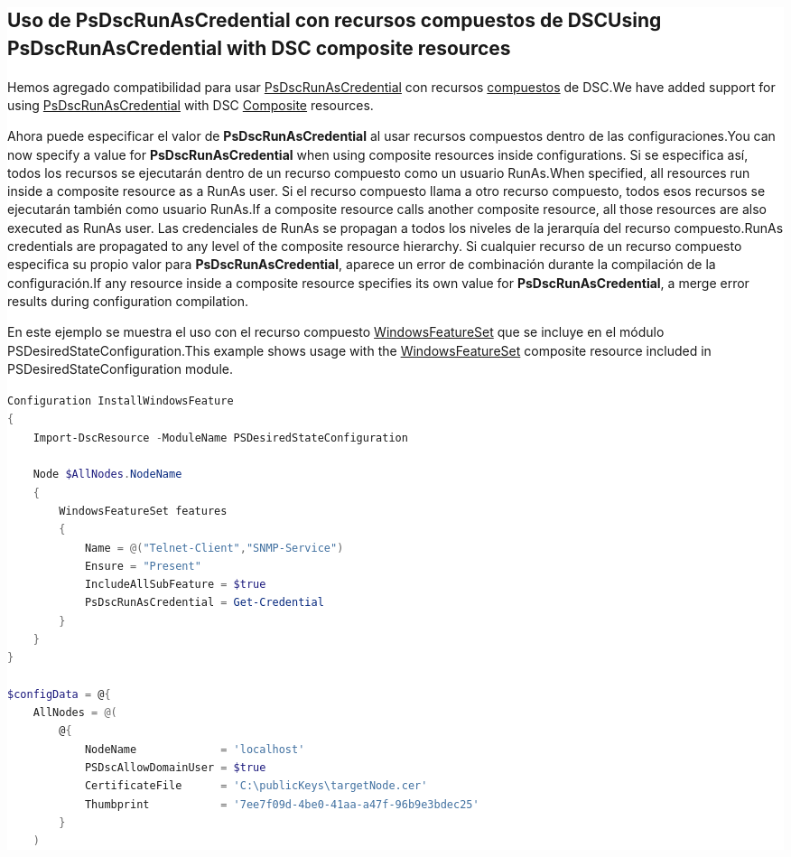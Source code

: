 ## <a name="using-psdscrunascredential-with-dsc-composite-resources"></a><span data-ttu-id="a23b2-149">Uso de PsDscRunAsCredential con recursos compuestos de DSC</span><span class="sxs-lookup"><span data-stu-id="a23b2-149">Using PsDscRunAsCredential with DSC composite resources</span></span>

<span data-ttu-id="a23b2-150">Hemos agregado compatibilidad para usar [PsDscRunAsCredential](/powershell/dsc/configurations/runAsUser) con recursos [compuestos](https://msdn.microsoft.com/powershell/dsc/authoringresourcecomposite) de DSC.</span><span class="sxs-lookup"><span data-stu-id="a23b2-150">We have added support for using [PsDscRunAsCredential](/powershell/dsc/configurations/runAsUser) with DSC [Composite](https://msdn.microsoft.com/powershell/dsc/authoringresourcecomposite) resources.</span></span>

<span data-ttu-id="a23b2-151">Ahora puede especificar el valor de **PsDscRunAsCredential** al usar recursos compuestos dentro de las configuraciones.</span><span class="sxs-lookup"><span data-stu-id="a23b2-151">You can now specify a value for **PsDscRunAsCredential** when using composite resources inside configurations.</span></span> <span data-ttu-id="a23b2-152">Si se especifica así, todos los recursos se ejecutarán dentro de un recurso compuesto como un usuario RunAs.</span><span class="sxs-lookup"><span data-stu-id="a23b2-152">When specified, all resources run inside a composite resource as a RunAs user.</span></span> <span data-ttu-id="a23b2-153">Si el recurso compuesto llama a otro recurso compuesto, todos esos recursos se ejecutarán también como usuario RunAs.</span><span class="sxs-lookup"><span data-stu-id="a23b2-153">If a composite resource calls another composite resource, all those resources are also executed as RunAs user.</span></span> <span data-ttu-id="a23b2-154">Las credenciales de RunAs se propagan a todos los niveles de la jerarquía del recurso compuesto.</span><span class="sxs-lookup"><span data-stu-id="a23b2-154">RunAs credentials are propagated to any level of the composite resource hierarchy.</span></span> <span data-ttu-id="a23b2-155">Si cualquier recurso de un recurso compuesto especifica su propio valor para **PsDscRunAsCredential**, aparece un error de combinación durante la compilación de la configuración.</span><span class="sxs-lookup"><span data-stu-id="a23b2-155">If any resource inside a composite resource specifies its own value for **PsDscRunAsCredential**, a merge error results during configuration compilation.</span></span>

<span data-ttu-id="a23b2-156">En este ejemplo se muestra el uso con el recurso compuesto [WindowsFeatureSet](/powershell/dsc/reference/resources/windows/windowsfeaturesetresource) que se incluye en el módulo PSDesiredStateConfiguration.</span><span class="sxs-lookup"><span data-stu-id="a23b2-156">This example shows usage with the [WindowsFeatureSet](/powershell/dsc/reference/resources/windows/windowsfeaturesetresource) composite resource included in PSDesiredStateConfiguration module.</span></span>

```powershell
Configuration InstallWindowsFeature
{
    Import-DscResource -ModuleName PSDesiredStateConfiguration

    Node $AllNodes.NodeName
    {
        WindowsFeatureSet features
        {
            Name = @("Telnet-Client","SNMP-Service")
            Ensure = "Present"
            IncludeAllSubFeature = $true
            PsDscRunAsCredential = Get-Credential
        }
    }
}

$configData = @{
    AllNodes = @(
        @{
            NodeName             = 'localhost'
            PSDscAllowDomainUser = $true
            CertificateFile      = 'C:\publicKeys\targetNode.cer'
            Thumbprint           = '7ee7f09d-4be0-41aa-a47f-96b9e3bdec25'
        }
    )
```